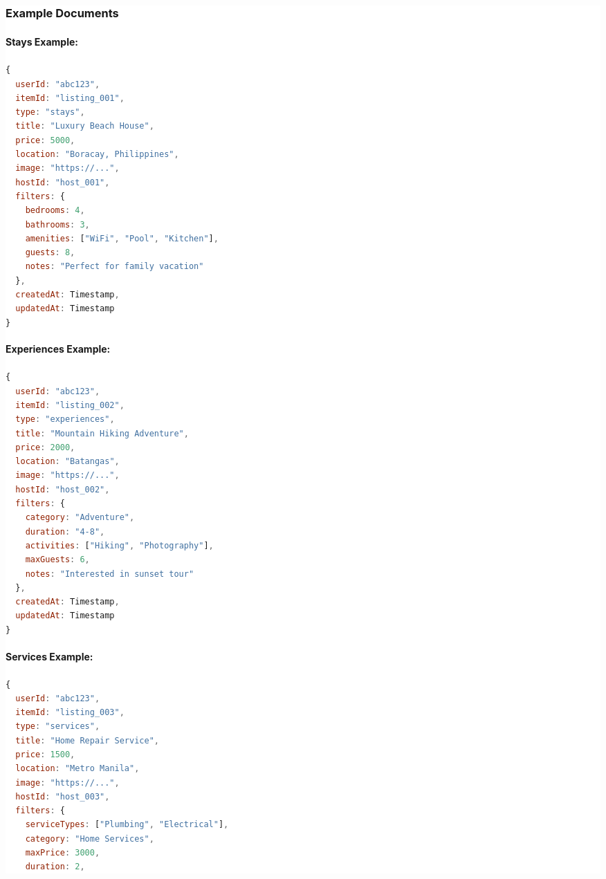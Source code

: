 ### Example Documents

#### Stays Example:
```javascript
{
  userId: "abc123",
  itemId: "listing_001",
  type: "stays",
  title: "Luxury Beach House",
  price: 5000,
  location: "Boracay, Philippines",
  image: "https://...",
  hostId: "host_001",
  filters: {
    bedrooms: 4,
    bathrooms: 3,
    amenities: ["WiFi", "Pool", "Kitchen"],
    guests: 8,
    notes: "Perfect for family vacation"
  },
  createdAt: Timestamp,
  updatedAt: Timestamp
}
```

#### Experiences Example:
```javascript
{
  userId: "abc123",
  itemId: "listing_002",
  type: "experiences",
  title: "Mountain Hiking Adventure",
  price: 2000,
  location: "Batangas",
  image: "https://...",
  hostId: "host_002",
  filters: {
    category: "Adventure",
    duration: "4-8",
    activities: ["Hiking", "Photography"],
    maxGuests: 6,
    notes: "Interested in sunset tour"
  },
  createdAt: Timestamp,
  updatedAt: Timestamp
}
```

#### Services Example:
```javascript
{
  userId: "abc123",
  itemId: "listing_003",
  type: "services",
  title: "Home Repair Service",
  price: 1500,
  location: "Metro Manila",
  image: "https://...",
  hostId: "host_003",
  filters: {
    serviceTypes: ["Plumbing", "Electrical"],
    category: "Home Services",
    maxPrice: 3000,
    duration: 2,
```
